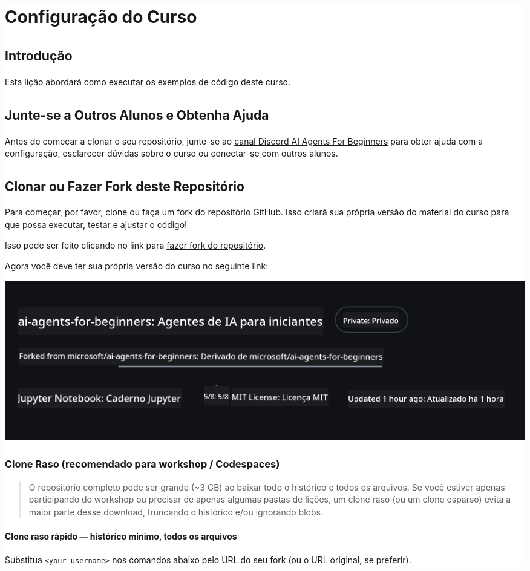 
# Configuração do Curso

## Introdução

Esta lição abordará como executar os exemplos de código deste curso.

## Junte-se a Outros Alunos e Obtenha Ajuda

Antes de começar a clonar o seu repositório, junte-se ao [canal Discord AI Agents For Beginners](https://aka.ms/ai-agents/discord) para obter ajuda com a configuração, esclarecer dúvidas sobre o curso ou conectar-se com outros alunos.

## Clonar ou Fazer Fork deste Repositório

Para começar, por favor, clone ou faça um fork do repositório GitHub. Isso criará sua própria versão do material do curso para que possa executar, testar e ajustar o código!

Isso pode ser feito clicando no link para <a href="https://github.com/microsoft/ai-agents-for-beginners/fork" target="_blank">fazer fork do repositório</a>.

Agora você deve ter sua própria versão do curso no seguinte link:

![Repositório com Fork](../../../translated_images/forked-repo.33f27ca1901baa6a5e13ec3eb1f0ddd3a44d936d91cc8cfb19bfdb9688bd2c3d.pt.png)

### Clone Raso (recomendado para workshop / Codespaces)

  >O repositório completo pode ser grande (~3 GB) ao baixar todo o histórico e todos os arquivos. Se você estiver apenas participando do workshop ou precisar de apenas algumas pastas de lições, um clone raso (ou um clone esparso) evita a maior parte desse download, truncando o histórico e/ou ignorando blobs.

#### Clone raso rápido — histórico mínimo, todos os arquivos

Substitua `<your-username>` nos comandos abaixo pelo URL do seu fork (ou o URL original, se preferir).
